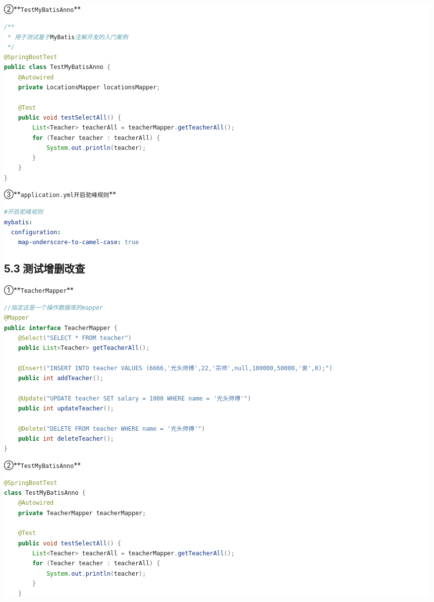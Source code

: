 ②**`TestMyBatisAnno`**

```java
/**
 * 用于测试基于MyBatis注解开发的入门案例
 */
@SpringBootTest
public class TestMyBatisAnno {
    @Autowired
    private LocationsMapper locationsMapper;

    @Test
    public void testSelectAll() {
        List<Teacher> teacherAll = teacherMapper.getTeacherAll();
        for (Teacher teacher : teacherAll) {
            System.out.println(teacher);
        }
    }
}
```

③**`application.yml开启驼峰规则`**

```yaml
#开启驼峰规则
mybatis:
  configuration:
    map-underscore-to-camel-case: true
```

## 5.3 测试增删改查

①**`TeacherMapper`**

```java
//指定这是一个操作数据库的mapper
@Mapper
public interface TeacherMapper {
    @Select("SELECT * FROM teacher")
    public List<Teacher> getTeacherAll();

    @Insert("INSERT INTO teacher VALUES (6666,'光头师傅',22,'宗师',null,100000,50000,'男',0);")
    public int addTeacher();

    @Update("UPDATE teacher SET salary = 1000 WHERE name = '光头师傅'")
    public int updateTeacher();

    @Delete("DELETE FROM teacher WHERE name = '光头师傅'")
    public int deleteTeacher();
}
```

②**`TestMyBatisAnno`**

```java
@SpringBootTest
class TestMyBatisAnno {
    @Autowired
    private TeacherMapper teacherMapper;

    @Test
    public void testSelectAll() {
        List<Teacher> teacherAll = teacherMapper.getTeacherAll();
        for (Teacher teacher : teacherAll) {
            System.out.println(teacher);
        }
    }
```